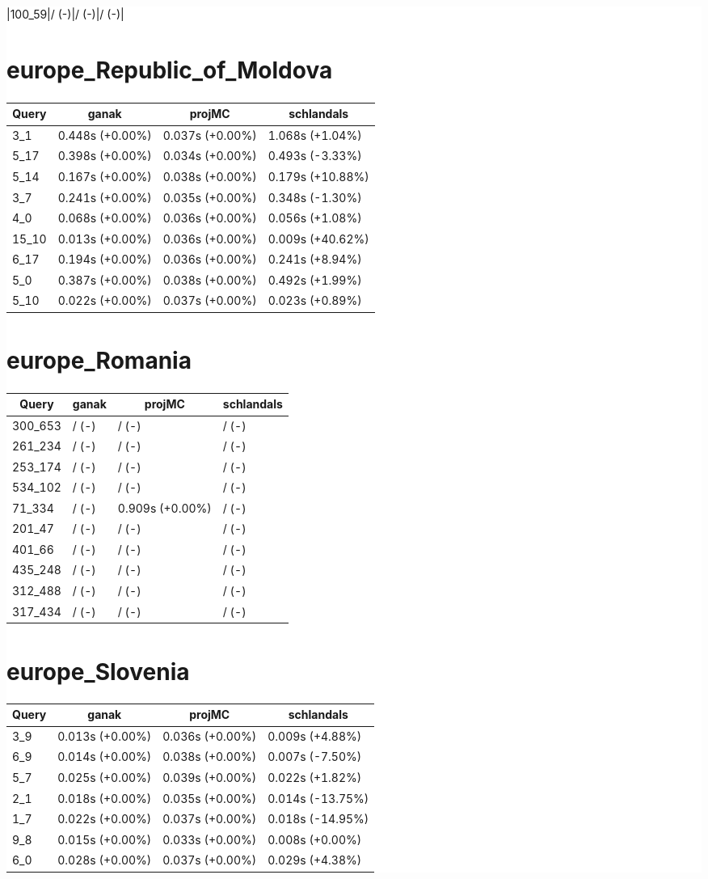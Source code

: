 |100_59|/ (-)|/ (-)|/ (-)|

# europe_Republic_of_Moldova

|Query|ganak|projMC|schlandals|
|-----|-----|------|----------|
|3_1|0.448s (+0.00%)|0.037s (+0.00%)|1.068s (+1.04%)|
|5_17|0.398s (+0.00%)|0.034s (+0.00%)|0.493s (-3.33%)|
|5_14|0.167s (+0.00%)|0.038s (+0.00%)|0.179s (+10.88%)|
|3_7|0.241s (+0.00%)|0.035s (+0.00%)|0.348s (-1.30%)|
|4_0|0.068s (+0.00%)|0.036s (+0.00%)|0.056s (+1.08%)|
|15_10|0.013s (+0.00%)|0.036s (+0.00%)|0.009s (+40.62%)|
|6_17|0.194s (+0.00%)|0.036s (+0.00%)|0.241s (+8.94%)|
|5_0|0.387s (+0.00%)|0.038s (+0.00%)|0.492s (+1.99%)|
|5_10|0.022s (+0.00%)|0.037s (+0.00%)|0.023s (+0.89%)|

# europe_Romania

|Query|ganak|projMC|schlandals|
|-----|-----|------|----------|
|300_653|/ (-)|/ (-)|/ (-)|
|261_234|/ (-)|/ (-)|/ (-)|
|253_174|/ (-)|/ (-)|/ (-)|
|534_102|/ (-)|/ (-)|/ (-)|
|71_334|/ (-)|0.909s (+0.00%)|/ (-)|
|201_47|/ (-)|/ (-)|/ (-)|
|401_66|/ (-)|/ (-)|/ (-)|
|435_248|/ (-)|/ (-)|/ (-)|
|312_488|/ (-)|/ (-)|/ (-)|
|317_434|/ (-)|/ (-)|/ (-)|

# europe_Slovenia

|Query|ganak|projMC|schlandals|
|-----|-----|------|----------|
|3_9|0.013s (+0.00%)|0.036s (+0.00%)|0.009s (+4.88%)|
|6_9|0.014s (+0.00%)|0.038s (+0.00%)|0.007s (-7.50%)|
|5_7|0.025s (+0.00%)|0.039s (+0.00%)|0.022s (+1.82%)|
|2_1|0.018s (+0.00%)|0.035s (+0.00%)|0.014s (-13.75%)|
|1_7|0.022s (+0.00%)|0.037s (+0.00%)|0.018s (-14.95%)|
|9_8|0.015s (+0.00%)|0.033s (+0.00%)|0.008s (+0.00%)|
|6_0|0.028s (+0.00%)|0.037s (+0.00%)|0.029s (+4.38%)|
